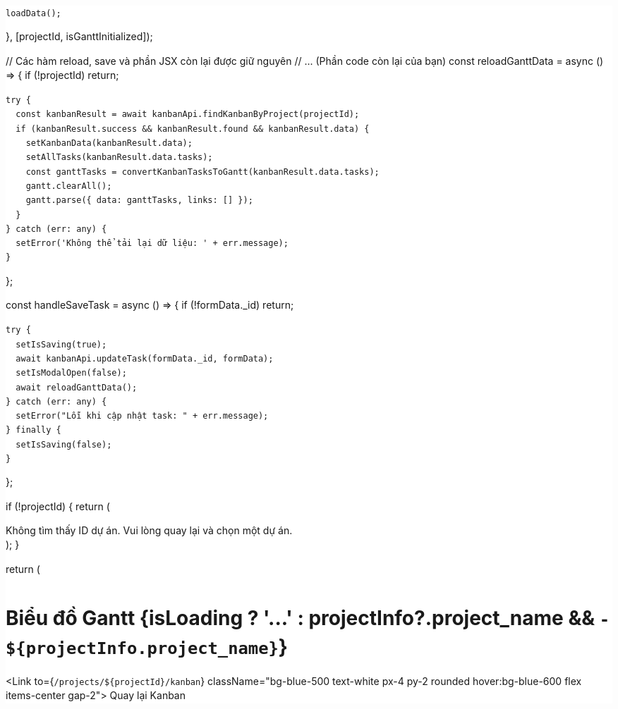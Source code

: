     loadData();
  }, [projectId, isGanttInitialized]);

  // Các hàm reload, save và phần JSX còn lại được giữ nguyên
  // ... (Phần code còn lại của bạn)
  const reloadGanttData = async () => {
    if (!projectId) return;
    
    try {
      const kanbanResult = await kanbanApi.findKanbanByProject(projectId);
      if (kanbanResult.success && kanbanResult.found && kanbanResult.data) {
        setKanbanData(kanbanResult.data);
        setAllTasks(kanbanResult.data.tasks);
        const ganttTasks = convertKanbanTasksToGantt(kanbanResult.data.tasks);
        gantt.clearAll();
        gantt.parse({ data: ganttTasks, links: [] });
      }
    } catch (err: any) {
      setError('Không thể tải lại dữ liệu: ' + err.message);
    }
  };

  const handleSaveTask = async () => {
    if (!formData._id) return;
    
    try {
      setIsSaving(true);
      await kanbanApi.updateTask(formData._id, formData);
      setIsModalOpen(false);
      await reloadGanttData();
    } catch (err: any) {
      setError("Lỗi khi cập nhật task: " + err.message);
    } finally {
      setIsSaving(false);
    }
  };

  if (!projectId) {
    return (
        <div className="bg-red-100 border border-red-400 text-red-700 px-4 py-3 rounded m-4">
            <AlertCircle size={20} className="inline-block mr-2" />
            Không tìm thấy ID dự án. Vui lòng quay lại và chọn một dự án.
        </div>
    );
  }

  return (
    <div className="space-y-6">
      <div className="flex justify-between items-center">
        <h1 className="text-2xl font-bold text-gray-800 dark:text-gray-100 flex items-center gap-2">
          <Calendar size={28} />
          Biểu đồ Gantt {isLoading ? '...' : projectInfo?.project_name && `- ${projectInfo.project_name}`}
        </h1>
        <Link to={`/projects/${projectId}/kanban`} className="bg-blue-500 text-white px-4 py-2 rounded hover:bg-blue-600 flex items-center gap-2">
          <ArrowLeft size={16} /> Quay lại Kanban
        </Link>
      </div>
